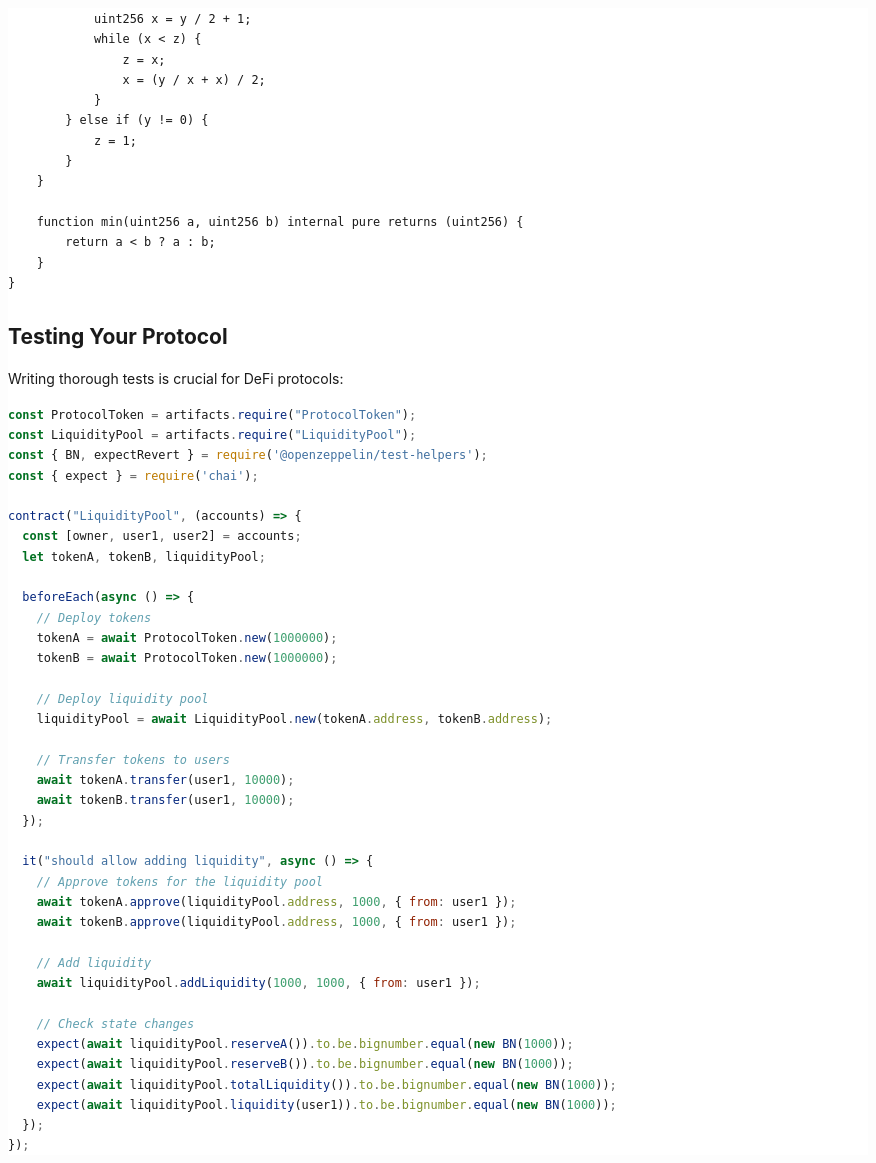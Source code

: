 ```solidity
            uint256 x = y / 2 + 1;
            while (x < z) {
                z = x;
                x = (y / x + x) / 2;
            }
        } else if (y != 0) {
            z = 1;
        }
    }
    
    function min(uint256 a, uint256 b) internal pure returns (uint256) {
        return a < b ? a : b;
    }
}
```

## Testing Your Protocol

Writing thorough tests is crucial for DeFi protocols:

```javascript
const ProtocolToken = artifacts.require("ProtocolToken");
const LiquidityPool = artifacts.require("LiquidityPool");
const { BN, expectRevert } = require('@openzeppelin/test-helpers');
const { expect } = require('chai');

contract("LiquidityPool", (accounts) => {
  const [owner, user1, user2] = accounts;
  let tokenA, tokenB, liquidityPool;
  
  beforeEach(async () => {
    // Deploy tokens
    tokenA = await ProtocolToken.new(1000000);
    tokenB = await ProtocolToken.new(1000000);
    
    // Deploy liquidity pool
    liquidityPool = await LiquidityPool.new(tokenA.address, tokenB.address);
    
    // Transfer tokens to users
    await tokenA.transfer(user1, 10000);
    await tokenB.transfer(user1, 10000);
  });
  
  it("should allow adding liquidity", async () => {
    // Approve tokens for the liquidity pool
    await tokenA.approve(liquidityPool.address, 1000, { from: user1 });
    await tokenB.approve(liquidityPool.address, 1000, { from: user1 });
    
    // Add liquidity
    await liquidityPool.addLiquidity(1000, 1000, { from: user1 });
    
    // Check state changes
    expect(await liquidityPool.reserveA()).to.be.bignumber.equal(new BN(1000));
    expect(await liquidityPool.reserveB()).to.be.bignumber.equal(new BN(1000));
    expect(await liquidityPool.totalLiquidity()).to.be.bignumber.equal(new BN(1000));
    expect(await liquidityPool.liquidity(user1)).to.be.bignumber.equal(new BN(1000));
  });
});
```
